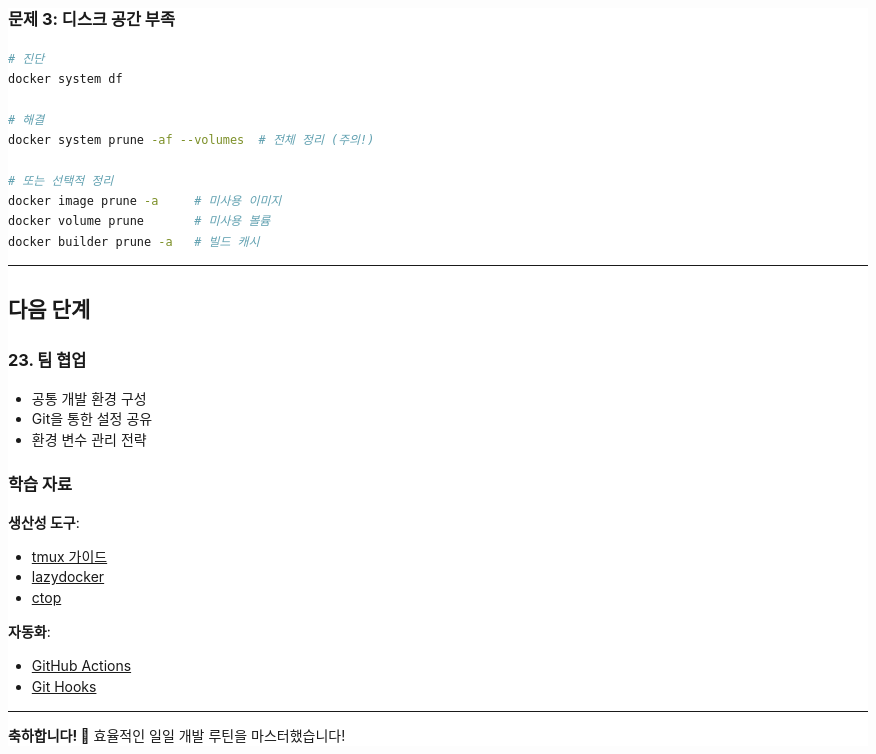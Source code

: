 ### 문제 3: 디스크 공간 부족

```bash
# 진단
docker system df

# 해결
docker system prune -af --volumes  # 전체 정리 (주의!)

# 또는 선택적 정리
docker image prune -a     # 미사용 이미지
docker volume prune       # 미사용 볼륨
docker builder prune -a   # 빌드 캐시
```

---

## 다음 단계

### 23. 팀 협업
- 공통 개발 환경 구성
- Git을 통한 설정 공유
- 환경 변수 관리 전략

### 학습 자료

**생산성 도구**:
- [tmux 가이드](https://github.com/tmux/tmux/wiki)
- [lazydocker](https://github.com/jesseduffield/lazydocker)
- [ctop](https://github.com/bcicen/ctop)

**자동화**:
- [GitHub Actions](https://docs.github.com/en/actions)
- [Git Hooks](https://git-scm.com/book/en/v2/Customizing-Git-Git-Hooks)

---

**축하합니다! 🎉** 효율적인 일일 개발 루틴을 마스터했습니다!